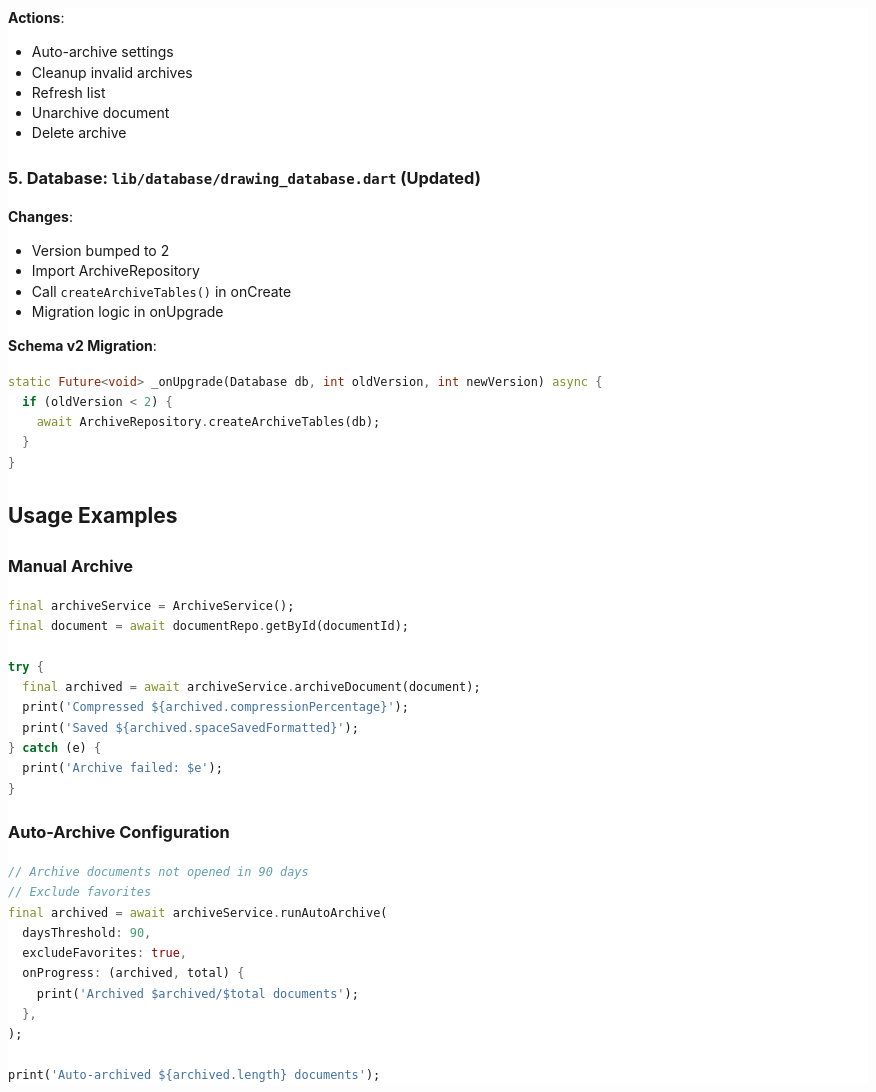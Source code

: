 **Actions**:
- Auto-archive settings
- Cleanup invalid archives
- Refresh list
- Unarchive document
- Delete archive

### 5. Database: `lib/database/drawing_database.dart` (Updated)

**Changes**:
- Version bumped to 2
- Import ArchiveRepository
- Call `createArchiveTables()` in onCreate
- Migration logic in onUpgrade

**Schema v2 Migration**:
```dart
static Future<void> _onUpgrade(Database db, int oldVersion, int newVersion) async {
  if (oldVersion < 2) {
    await ArchiveRepository.createArchiveTables(db);
  }
}
```

## Usage Examples

### Manual Archive

```dart
final archiveService = ArchiveService();
final document = await documentRepo.getById(documentId);

try {
  final archived = await archiveService.archiveDocument(document);
  print('Compressed ${archived.compressionPercentage}');
  print('Saved ${archived.spaceSavedFormatted}');
} catch (e) {
  print('Archive failed: $e');
}
```

### Auto-Archive Configuration

```dart
// Archive documents not opened in 90 days
// Exclude favorites
final archived = await archiveService.runAutoArchive(
  daysThreshold: 90,
  excludeFavorites: true,
  onProgress: (archived, total) {
    print('Archived $archived/$total documents');
  },
);

print('Auto-archived ${archived.length} documents');
```
